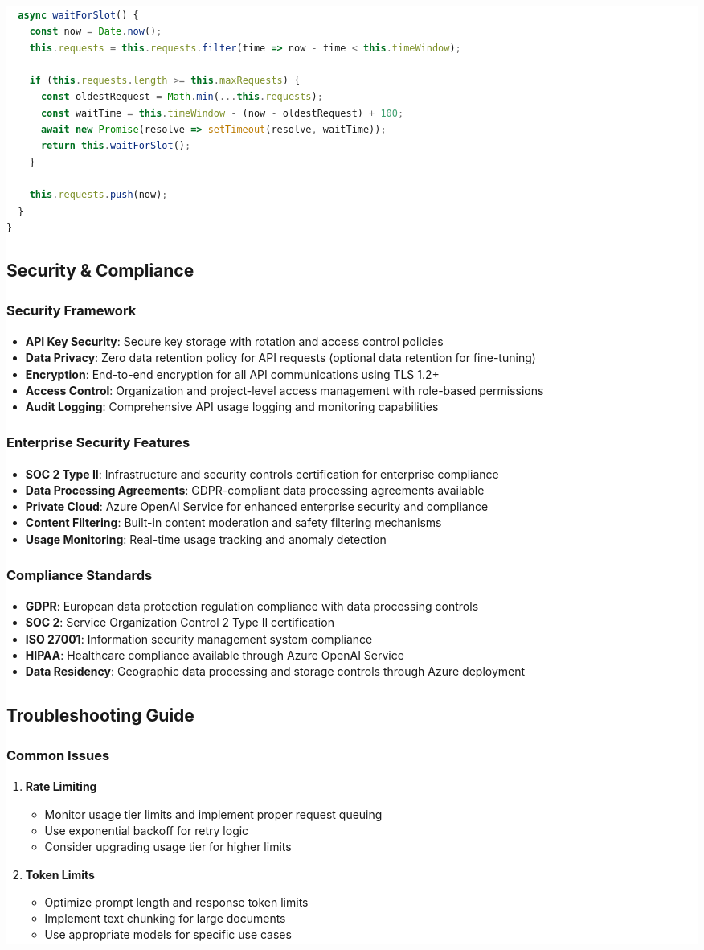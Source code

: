 ```javascript
  async waitForSlot() {
    const now = Date.now();
    this.requests = this.requests.filter(time => now - time < this.timeWindow);

    if (this.requests.length >= this.maxRequests) {
      const oldestRequest = Math.min(...this.requests);
      const waitTime = this.timeWindow - (now - oldestRequest) + 100;
      await new Promise(resolve => setTimeout(resolve, waitTime));
      return this.waitForSlot();
    }

    this.requests.push(now);
  }
}
```

## Security & Compliance

### Security Framework
- **API Key Security**: Secure key storage with rotation and access control policies
- **Data Privacy**: Zero data retention policy for API requests (optional data retention for fine-tuning)
- **Encryption**: End-to-end encryption for all API communications using TLS 1.2+
- **Access Control**: Organization and project-level access management with role-based permissions
- **Audit Logging**: Comprehensive API usage logging and monitoring capabilities

### Enterprise Security Features
- **SOC 2 Type II**: Infrastructure and security controls certification for enterprise compliance
- **Data Processing Agreements**: GDPR-compliant data processing agreements available
- **Private Cloud**: Azure OpenAI Service for enhanced enterprise security and compliance
- **Content Filtering**: Built-in content moderation and safety filtering mechanisms
- **Usage Monitoring**: Real-time usage tracking and anomaly detection

### Compliance Standards
- **GDPR**: European data protection regulation compliance with data processing controls
- **SOC 2**: Service Organization Control 2 Type II certification
- **ISO 27001**: Information security management system compliance
- **HIPAA**: Healthcare compliance available through Azure OpenAI Service
- **Data Residency**: Geographic data processing and storage controls through Azure deployment

## Troubleshooting Guide

### Common Issues
1. **Rate Limiting**
   - Monitor usage tier limits and implement proper request queuing
   - Use exponential backoff for retry logic
   - Consider upgrading usage tier for higher limits

2. **Token Limits**
   - Optimize prompt length and response token limits
   - Implement text chunking for large documents
   - Use appropriate models for specific use cases
